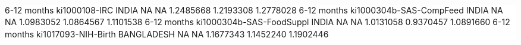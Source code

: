 6-12 months    ki1000108-IRC              INDIA                          NA                   NA                1.2485668   1.2193308   1.2778028
6-12 months    ki1000304b-SAS-CompFeed    INDIA                          NA                   NA                1.0983052   1.0864567   1.1101538
6-12 months    ki1000304b-SAS-FoodSuppl   INDIA                          NA                   NA                1.0131058   0.9370457   1.0891660
6-12 months    ki1017093-NIH-Birth        BANGLADESH                     NA                   NA                1.1677343   1.1452240   1.1902446
